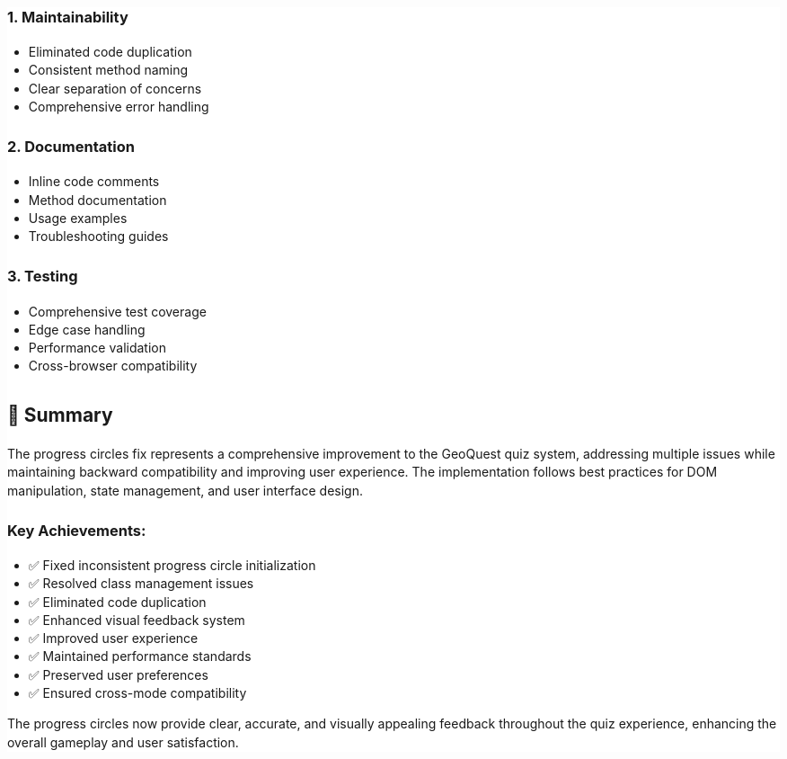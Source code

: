 ### 1. **Maintainability**
- Eliminated code duplication
- Consistent method naming
- Clear separation of concerns
- Comprehensive error handling

### 2. **Documentation**
- Inline code comments
- Method documentation
- Usage examples
- Troubleshooting guides

### 3. **Testing**
- Comprehensive test coverage
- Edge case handling
- Performance validation
- Cross-browser compatibility

## 🎉 Summary

The progress circles fix represents a comprehensive improvement to the GeoQuest quiz system, addressing multiple issues while maintaining backward compatibility and improving user experience. The implementation follows best practices for DOM manipulation, state management, and user interface design.

### Key Achievements:
- ✅ Fixed inconsistent progress circle initialization
- ✅ Resolved class management issues
- ✅ Eliminated code duplication
- ✅ Enhanced visual feedback system
- ✅ Improved user experience
- ✅ Maintained performance standards
- ✅ Preserved user preferences
- ✅ Ensured cross-mode compatibility

The progress circles now provide clear, accurate, and visually appealing feedback throughout the quiz experience, enhancing the overall gameplay and user satisfaction.
